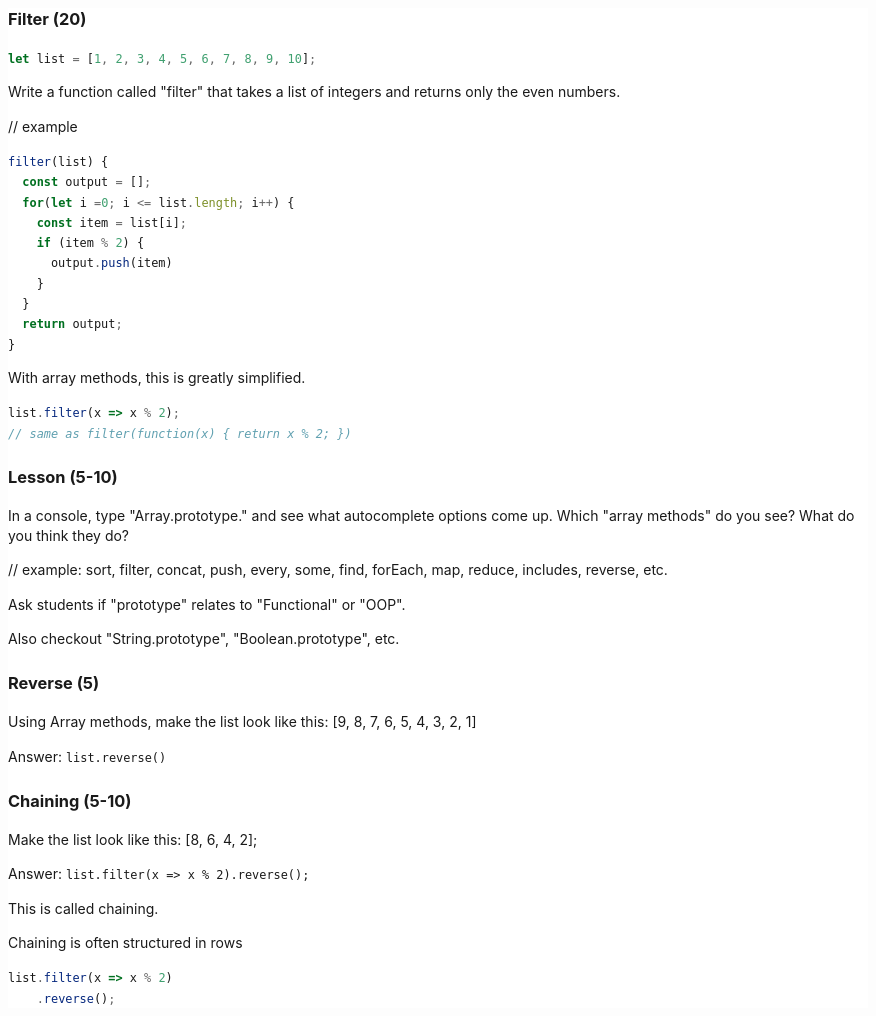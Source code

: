 ### Filter (20)

```js
let list = [1, 2, 3, 4, 5, 6, 7, 8, 9, 10];
```

Write a function called "filter" that takes a list of integers and returns only the even numbers.

// example
```js
filter(list) {
  const output = [];
  for(let i =0; i <= list.length; i++) {
    const item = list[i];
    if (item % 2) {
      output.push(item)
    }
  }
  return output;
}
```

With array methods, this is greatly simplified.

```js
list.filter(x => x % 2);
// same as filter(function(x) { return x % 2; })
```

### Lesson (5-10)

In a console, type "Array.prototype." and see what autocomplete options come up. Which "array methods" do you see? What do you think they do?

// example: sort, filter, concat, push, every, some, find, forEach, map, reduce, includes, reverse, etc.

Ask students if "prototype" relates to "Functional" or "OOP".

Also checkout "String.prototype", "Boolean.prototype", etc.

### Reverse (5)

Using Array methods, make the list look like this: [9, 8, 7, 6, 5, 4, 3, 2, 1]

Answer: `list.reverse()`

### Chaining (5-10)

Make the list look like this: [8, 6, 4, 2];

Answer: `list.filter(x => x % 2).reverse();`

This is called chaining.

Chaining is often structured in rows

```js
list.filter(x => x % 2)
    .reverse();
```
